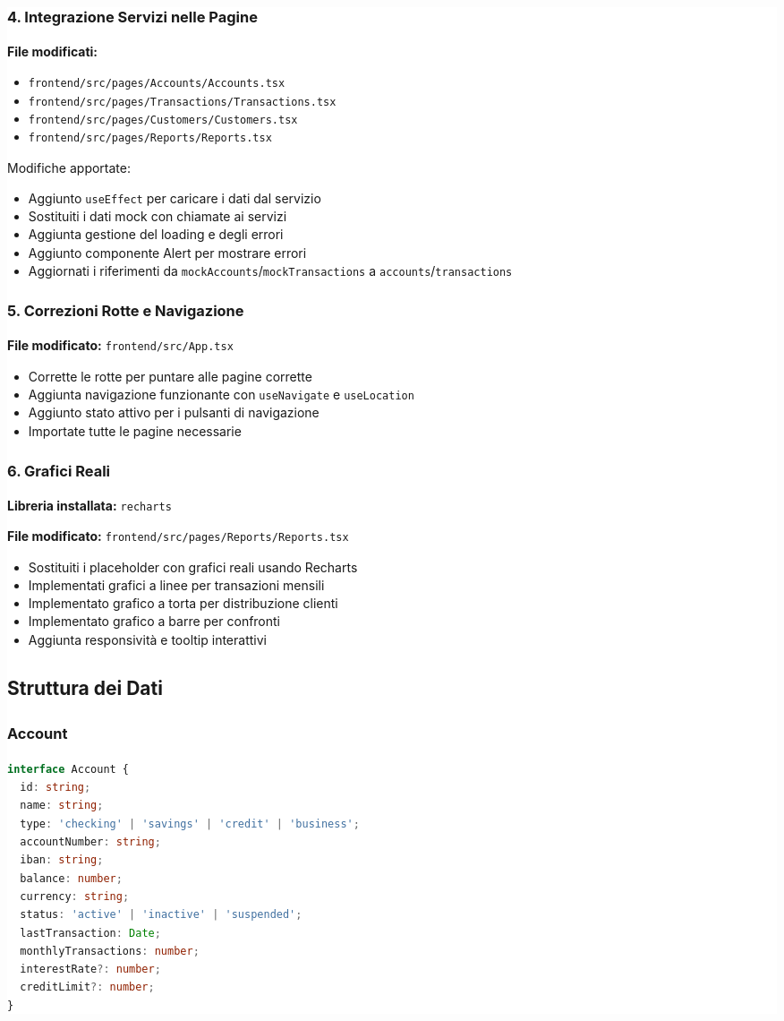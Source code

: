 ### 4. Integrazione Servizi nelle Pagine

**File modificati:**
- `frontend/src/pages/Accounts/Accounts.tsx`
- `frontend/src/pages/Transactions/Transactions.tsx`
- `frontend/src/pages/Customers/Customers.tsx`
- `frontend/src/pages/Reports/Reports.tsx`

Modifiche apportate:
- Aggiunto `useEffect` per caricare i dati dal servizio
- Sostituiti i dati mock con chiamate ai servizi
- Aggiunta gestione del loading e degli errori
- Aggiunto componente Alert per mostrare errori
- Aggiornati i riferimenti da `mockAccounts`/`mockTransactions` a `accounts`/`transactions`

### 5. Correzioni Rotte e Navigazione

**File modificato:** `frontend/src/App.tsx`

- Corrette le rotte per puntare alle pagine corrette
- Aggiunta navigazione funzionante con `useNavigate` e `useLocation`
- Aggiunto stato attivo per i pulsanti di navigazione
- Importate tutte le pagine necessarie

### 6. Grafici Reali

**Libreria installata:** `recharts`

**File modificato:** `frontend/src/pages/Reports/Reports.tsx`

- Sostituiti i placeholder con grafici reali usando Recharts
- Implementati grafici a linee per transazioni mensili
- Implementato grafico a torta per distribuzione clienti
- Implementato grafico a barre per confronti
- Aggiunta responsività e tooltip interattivi

## Struttura dei Dati

### Account
```typescript
interface Account {
  id: string;
  name: string;
  type: 'checking' | 'savings' | 'credit' | 'business';
  accountNumber: string;
  iban: string;
  balance: number;
  currency: string;
  status: 'active' | 'inactive' | 'suspended';
  lastTransaction: Date;
  monthlyTransactions: number;
  interestRate?: number;
  creditLimit?: number;
}
```
